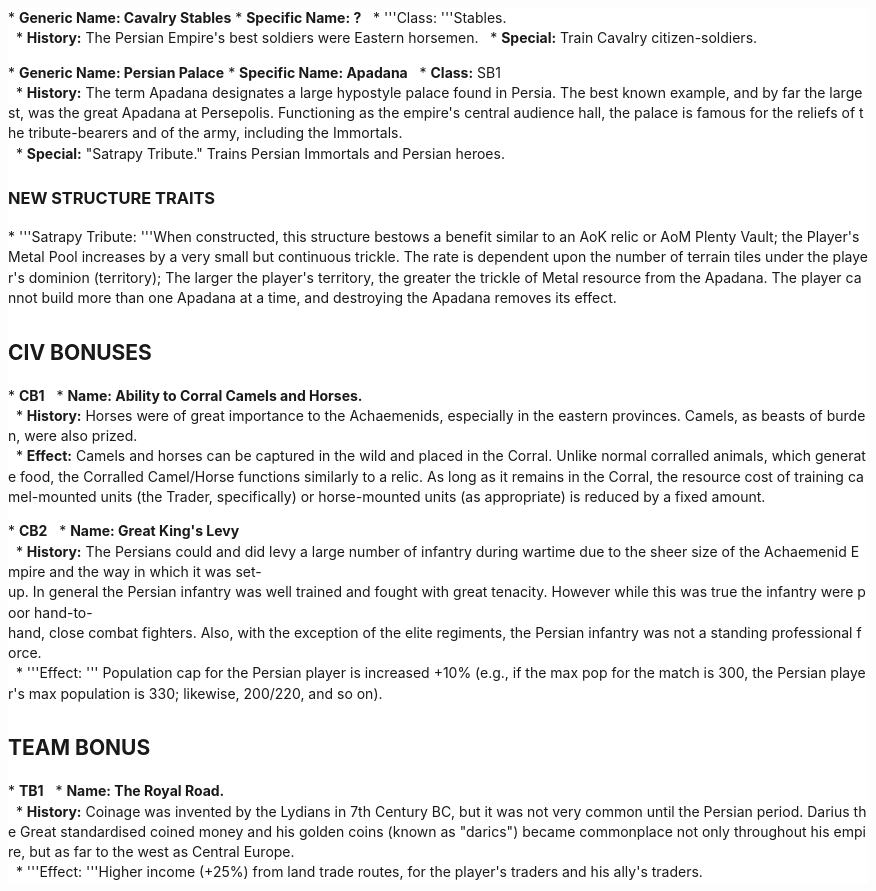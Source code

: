 * **Generic Name: Cavalry Stables**
* **Specific Name: ?**
  * '''Class: '''Stables.
  * **History:** The Persian Empire's best soldiers were Eastern horsemen.
  * **Special:** Train Cavalry citizen-soldiers.

* **Generic Name: Persian Palace**
* **Specific Name: Apadana**
  * **Class:** SB1
  * **History:** The term Apadana designates a large hypostyle palace found in Persia. The best known example, and by far the largest, was the great Apadana at Persepolis. Functioning as the empire's central audience hall, the palace is famous for the reliefs of the tribute-bearers and of the army, including the Immortals.
  * **Special:** "Satrapy Tribute." Trains Persian Immortals and Persian heroes.

### NEW STRUCTURE TRAITS

* '''Satrapy Tribute: '''When constructed, this structure bestows a benefit similar to an AoK relic or AoM Plenty Vault; the Player's Metal Pool increases by a very small but continuous trickle. The rate is dependent upon the number of terrain tiles under the player's dominion (territory); The larger the player's territory, the greater the trickle of Metal resource from the Apadana. The player cannot build more than one Apadana at a time, and destroying the Apadana removes its effect.

CIV BONUSES
-----------

* **CB1**
  * **Name: Ability to Corral Camels and Horses.**
  * **History:** Horses were of great importance to the Achaemenids, especially in the eastern provinces. Camels, as beasts of burden, were also prized.
  * **Effect:** Camels and horses can be captured in the wild and placed in the Corral. Unlike normal corralled animals, which generate food, the Corralled Camel/Horse functions similarly to a relic. As long as it remains in the Corral, the resource cost of training camel-mounted units (the Trader, specifically) or horse-mounted units (as appropriate) is reduced by a fixed amount.

* **CB2**
  * **Name: Great King's Levy**
  * **History:** The Persians could and did levy a large number of infantry during wartime due to the sheer size of the Achaemenid Empire and the way in which it was set-up. In general the Persian infantry was well trained and fought with great tenacity. However while this was true the infantry were poor hand-to-hand, close combat fighters. Also, with the exception of the elite regiments, the Persian infantry was not a standing professional force.
  * '''Effect: ''' Population cap for the Persian player is increased +10% (e.g., if the max pop for the match is 300, the Persian player's max population is 330; likewise, 200/220, and so on).

TEAM BONUS
----------

* **TB1**
  * **Name: The Royal Road.**
  * **History:** Coinage was invented by the Lydians in 7th Century BC, but it was not very common until the Persian period. Darius the Great standardised coined money and his golden coins (known as "darics") became commonplace not only throughout his empire, but as far to the west as Central Europe.
  * '''Effect: '''Higher income (+25%) from land trade routes, for the player's traders and his ally's traders.
